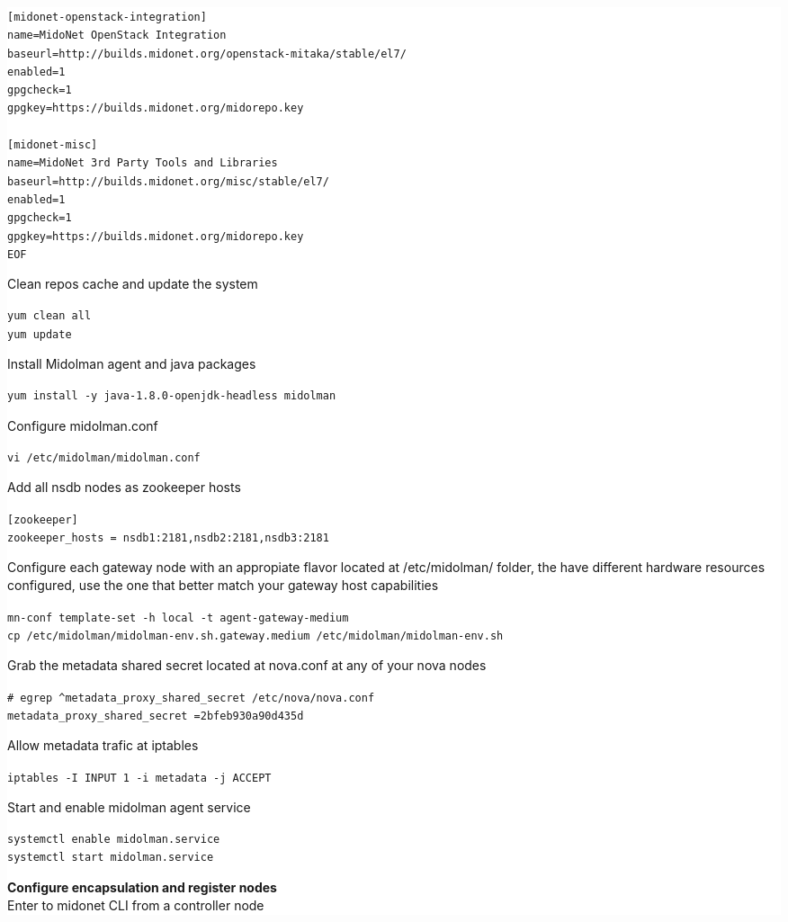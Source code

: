     [midonet-openstack-integration]
    name=MidoNet OpenStack Integration
    baseurl=http://builds.midonet.org/openstack-mitaka/stable/el7/
    enabled=1
    gpgcheck=1
    gpgkey=https://builds.midonet.org/midorepo.key

    [midonet-misc]
    name=MidoNet 3rd Party Tools and Libraries
    baseurl=http://builds.midonet.org/misc/stable/el7/
    enabled=1
    gpgcheck=1
    gpgkey=https://builds.midonet.org/midorepo.key
    EOF

Clean repos cache and update the system

    yum clean all
    yum update

Install Midolman agent and java packages

    yum install -y java-1.8.0-openjdk-headless midolman

Configure midolman.conf

    vi /etc/midolman/midolman.conf

Add all nsdb nodes as zookeeper hosts

    [zookeeper]
    zookeeper_hosts = nsdb1:2181,nsdb2:2181,nsdb3:2181

Configure each gateway node with an appropiate flavor located at
/etc/midolman/ folder, the have different hardware resources configured,
use the one that better match your gateway host capabilities

    mn-conf template-set -h local -t agent-gateway-medium
    cp /etc/midolman/midolman-env.sh.gateway.medium /etc/midolman/midolman-env.sh

Grab the metadata shared secret located at nova.conf at any of your nova
nodes

    # egrep ^metadata_proxy_shared_secret /etc/nova/nova.conf 
    metadata_proxy_shared_secret =2bfeb930a90d435d

Allow metadata trafic at iptables

    iptables -I INPUT 1 -i metadata -j ACCEPT

Start and enable midolman agent service

    systemctl enable midolman.service
    systemctl start midolman.service

**Configure encapsulation and register nodes**  
Enter to midonet CLI from a controller node
